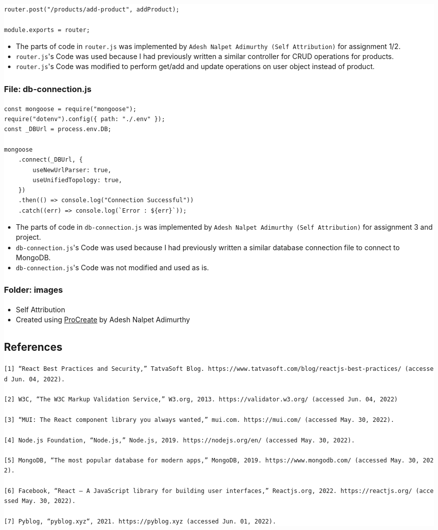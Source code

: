 ```
router.post("/products/add-product", addProduct);

module.exports = router;

```

- The parts of code in `router.js` was implemented by `Adesh Nalpet Adimurthy (Self Attribution)` for assignment 1/2.
- `router.js`'s Code was used because I had previously written a similar controller for CRUD operations for products.
- `router.js`'s Code was modified to perform get/add and update operations on user object instead of product.

### File: db-connection.js

```
const mongoose = require("mongoose");
require("dotenv").config({ path: "./.env" });
const _DBUrl = process.env.DB;

mongoose
    .connect(_DBUrl, {
        useNewUrlParser: true,
        useUnifiedTopology: true,
    })
    .then(() => console.log("Connection Successful"))
    .catch((err) => console.log(`Error : ${err}`));
```

- The parts of code in `db-connection.js` was implemented by `Adesh Nalpet Adimurthy (Self Attribution)` for assignment 3 and project.
- `db-connection.js`'s Code was used because I had previously written a similar database connection file to connect to MongoDB.
- `db-connection.js`'s Code was not modified and used as is.


### Folder: images

- Self Attribution
- Created using [ProCreate](https://procreate.art/) by Adesh Nalpet Adimurthy


## References

```
[1] “React Best Practices and Security,” TatvaSoft Blog. https://www.tatvasoft.com/blog/reactjs-best-practices/ (accessed Jun. 04, 2022).

[2] W3C, “The W3C Markup Validation Service,” W3.org, 2013. https://validator.w3.org/ (accessed Jun. 04, 2022)

[3] “MUI: The React component library you always wanted,” mui.com. https://mui.com/ (accessed May. 30, 2022).

[4] Node.js Foundation, “Node.js,” Node.js, 2019. https://nodejs.org/en/ (accessed May. 30, 2022).
‌
[5] MongoDB, “The most popular database for modern apps,” MongoDB, 2019. https://www.mongodb.com/ (accessed May. 30, 2022).
‌
[6] Facebook, “React – A JavaScript library for building user interfaces,” Reactjs.org, 2022. https://reactjs.org/ (accessed May. 30, 2022).

[7] Pyblog, “pyblog.xyz“, 2021. https://pyblog.xyz (accessed Jun. 01, 2022).

````
